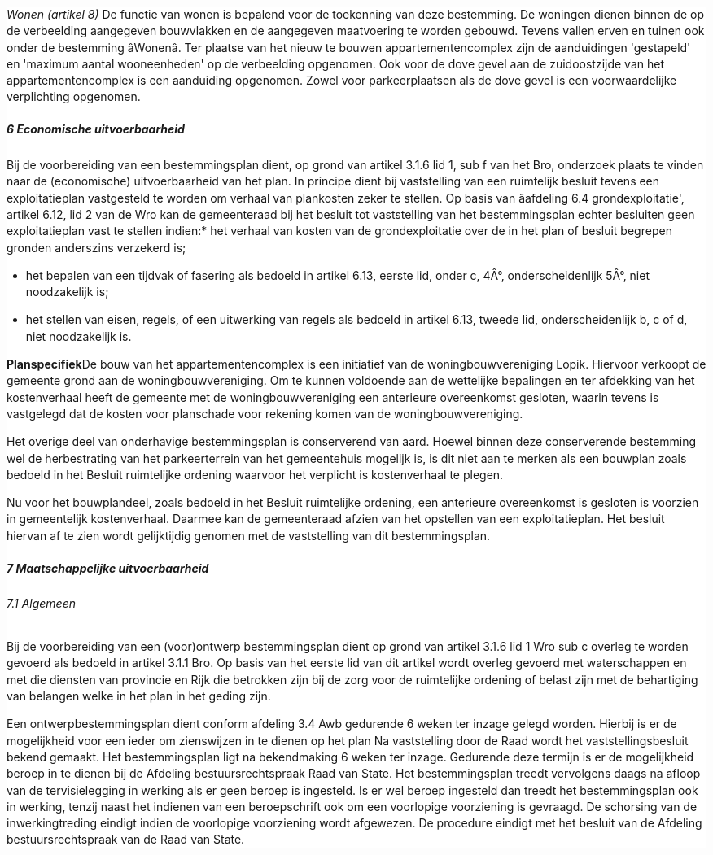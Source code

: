 *Wonen (artikel 8\)* De functie van wonen is bepalend voor de toekenning van deze bestemming. De woningen dienen binnen de op de verbeelding aangegeven bouwvlakken en de aangegeven maatvoering te worden gebouwd. Tevens vallen erven en tuinen ook onder de bestemming âWonenâ. Ter plaatse van het nieuw te bouwen appartementencomplex zijn de aanduidingen 'gestapeld' en 'maximum aantal wooneenheden' op de verbeelding opgenomen. Ook voor de dove gevel aan de zuidoostzijde van het appartementencomplex is een aanduiding opgenomen. Zowel voor parkeerplaatsen als de dove gevel is een voorwaardelijke verplichting opgenomen.

##### 6 Economische uitvoerbaarheid

Bij de voorbereiding van een bestemmingsplan dient, op grond van artikel 3\.1\.6 lid 1, sub f van het Bro, onderzoek plaats te vinden naar de (economische) uitvoerbaarheid van het plan. In principe dient bij vaststelling van een ruimtelijk besluit tevens een exploitatieplan vastgesteld te worden om verhaal van plankosten zeker te stellen. Op basis van âafdeling 6\.4 grondexploitatie', artikel 6\.12, lid 2 van de Wro kan de gemeenteraad bij het besluit tot vaststelling van het bestemmingsplan echter besluiten geen exploitatieplan vast te stellen indien:* het verhaal van kosten van de grondexploitatie over de in het plan of besluit begrepen gronden anderszins verzekerd is;

* het bepalen van een tijdvak of fasering als bedoeld in artikel 6\.13, eerste lid, onder c, 4Â°, onderscheidenlijk 5Â°, niet noodzakelijk is;

* het stellen van eisen, regels, of een uitwerking van regels als bedoeld in artikel 6\.13, tweede lid, onderscheidenlijk b, c of d, niet noodzakelijk is.

**Planspecifiek**De bouw van het appartementencomplex is een initiatief van de woningbouwvereniging Lopik. Hiervoor verkoopt de gemeente grond aan de woningbouwvereniging. Om te kunnen voldoende aan de wettelijke bepalingen en ter afdekking van het kostenverhaal heeft de gemeente met de woningbouwvereniging een anterieure overeenkomst gesloten, waarin tevens is vastgelegd dat de kosten voor planschade voor rekening komen van de woningbouwvereniging.

Het overige deel van onderhavige bestemmingsplan is conserverend van aard. Hoewel binnen deze conserverende bestemming wel de herbestrating van het parkeerterrein van het gemeentehuis mogelijk is, is dit niet aan te merken als een bouwplan zoals bedoeld in het Besluit ruimtelijke ordening waarvoor het verplicht is kostenverhaal te plegen.

Nu voor het bouwplandeel, zoals bedoeld in het Besluit ruimtelijke ordening, een anterieure overeenkomst is gesloten is voorzien in gemeentelijk kostenverhaal. Daarmee kan de gemeenteraad afzien van het opstellen van een exploitatieplan. Het besluit hiervan af te zien wordt gelijktijdig genomen met de vaststelling van dit bestemmingsplan.

##### 7 Maatschappelijke uitvoerbaarheid

###### 7\.1 Algemeen

Bij de voorbereiding van een (voor)ontwerp bestemmingsplan dient op grond van artikel 3\.1\.6 lid 1 Wro sub c overleg te worden gevoerd als bedoeld in artikel 3\.1\.1 Bro. Op basis van het eerste lid van dit artikel wordt overleg gevoerd met waterschappen en met die diensten van provincie en Rijk die betrokken zijn bij de zorg voor de ruimtelijke ordening of belast zijn met de behartiging van belangen welke in het plan in het geding zijn.

Een ontwerpbestemmingsplan dient conform afdeling 3\.4 Awb gedurende 6 weken ter inzage gelegd worden. Hierbij is er de mogelijkheid voor een ieder om zienswijzen in te dienen op het plan Na vaststelling door de Raad wordt het vaststellingsbesluit bekend gemaakt. Het bestemmingsplan ligt na bekendmaking 6 weken ter inzage. Gedurende deze termijn is er de mogelijkheid beroep in te dienen bij de Afdeling bestuursrechtspraak Raad van State. Het bestemmingsplan treedt vervolgens daags na afloop van de tervisielegging in werking als er geen beroep is ingesteld. Is er wel beroep ingesteld dan treedt het bestemmingsplan ook in werking, tenzij naast het indienen van een beroepschrift ook om een voorlopige voorziening is gevraagd. De schorsing van de inwerkingtreding eindigt indien de voorlopige voorziening wordt afgewezen. De procedure eindigt met het besluit van de Afdeling bestuursrechtspraak van de Raad van State.
